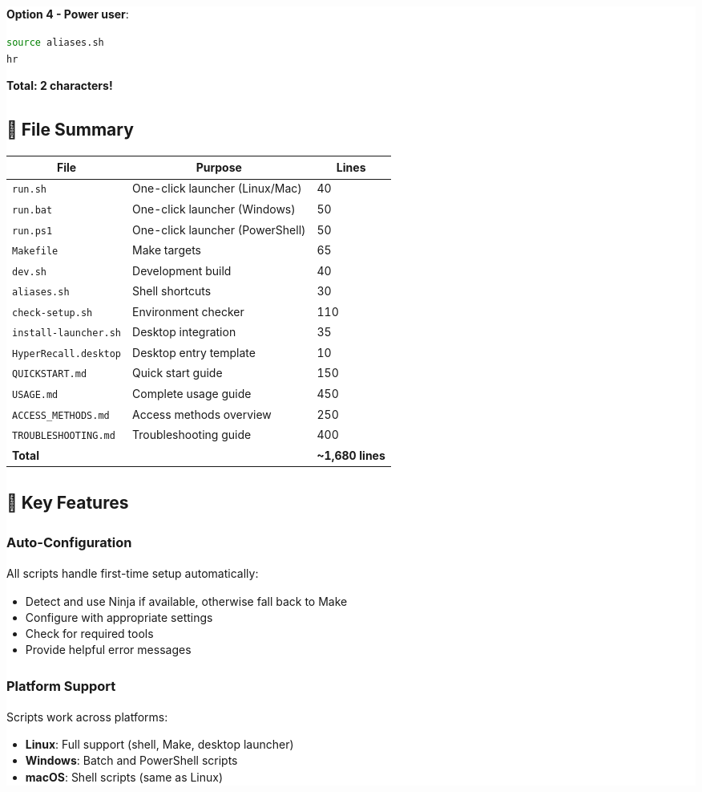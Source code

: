 **Option 4 - Power user**:
```bash
source aliases.sh
hr
```
**Total: 2 characters!**

## 🎨 File Summary

| File | Purpose | Lines |
|------|---------|-------|
| `run.sh` | One-click launcher (Linux/Mac) | 40 |
| `run.bat` | One-click launcher (Windows) | 50 |
| `run.ps1` | One-click launcher (PowerShell) | 50 |
| `Makefile` | Make targets | 65 |
| `dev.sh` | Development build | 40 |
| `aliases.sh` | Shell shortcuts | 30 |
| `check-setup.sh` | Environment checker | 110 |
| `install-launcher.sh` | Desktop integration | 35 |
| `HyperRecall.desktop` | Desktop entry template | 10 |
| `QUICKSTART.md` | Quick start guide | 150 |
| `USAGE.md` | Complete usage guide | 450 |
| `ACCESS_METHODS.md` | Access methods overview | 250 |
| `TROUBLESHOOTING.md` | Troubleshooting guide | 400 |
| **Total** | | **~1,680 lines** |

## 🚀 Key Features

### Auto-Configuration

All scripts handle first-time setup automatically:
- Detect and use Ninja if available, otherwise fall back to Make
- Configure with appropriate settings
- Check for required tools
- Provide helpful error messages

### Platform Support

Scripts work across platforms:
- **Linux**: Full support (shell, Make, desktop launcher)
- **Windows**: Batch and PowerShell scripts
- **macOS**: Shell scripts (same as Linux)
